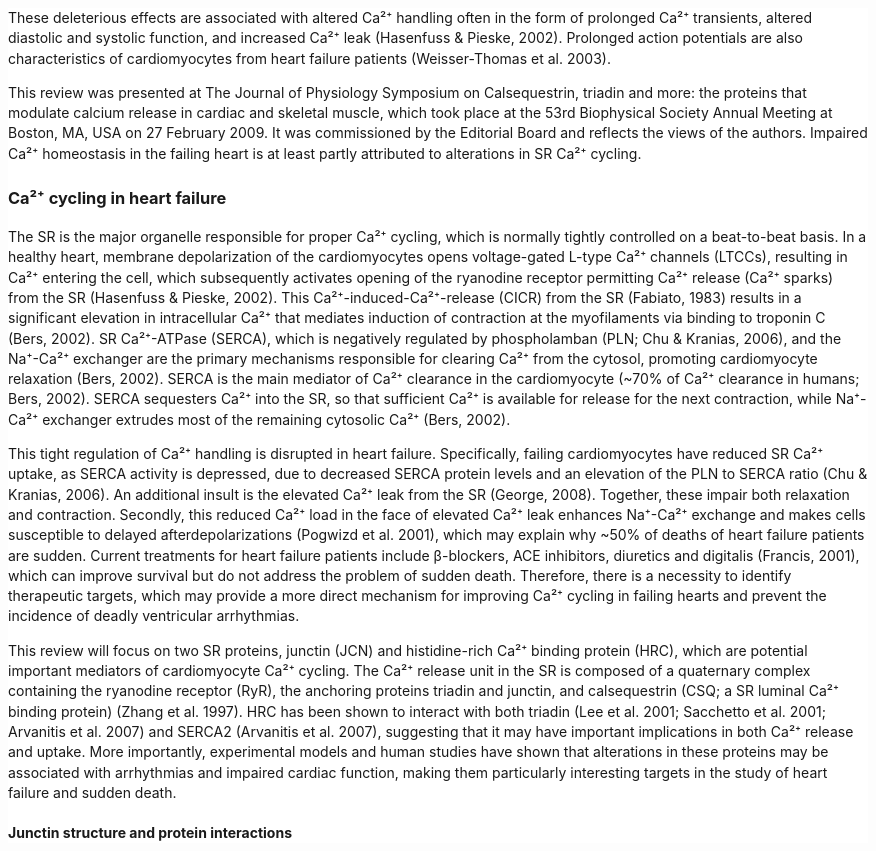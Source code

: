 These deleterious effects are associated with altered Ca²⁺ handling often in the form of prolonged Ca²⁺ transients, altered diastolic and systolic function, and increased Ca²⁺ leak (Hasenfuss & Pieske, 2002). Prolonged action potentials are also characteristics of cardiomyocytes from heart failure patients (Weisser-Thomas et al. 2003).

This review was presented at The Journal of Physiology Symposium on Calsequestrin, triadin and more: the proteins that modulate calcium release in cardiac and skeletal muscle, which took place at the 53rd Biophysical Society Annual Meeting at Boston, MA, USA on 27 February 2009. It was commissioned by the Editorial Board and reflects the views of the authors.
Impaired Ca²⁺ homeostasis in the failing heart is at least partly attributed to alterations in SR Ca²⁺ cycling.

### Ca²⁺ cycling in heart failure

The SR is the major organelle responsible for proper Ca²⁺ cycling, which is normally tightly controlled on a beat-to-beat basis. In a healthy heart, membrane depolarization of the cardiomyocytes opens voltage-gated L-type Ca²⁺ channels (LTCCs), resulting in Ca²⁺ entering the cell, which subsequently activates opening of the ryanodine receptor permitting Ca²⁺ release (Ca²⁺ sparks) from the SR (Hasenfuss & Pieske, 2002). This Ca²⁺-induced-Ca²⁺-release (CICR) from the SR (Fabiato, 1983) results in a significant elevation in intracellular Ca²⁺ that mediates induction of contraction at the myofilaments via binding to troponin C (Bers, 2002). SR Ca²⁺-ATPase (SERCA), which is negatively regulated by phospholamban (PLN; Chu & Kranias, 2006), and the Na⁺-Ca²⁺ exchanger are the primary mechanisms responsible for clearing Ca²⁺ from the cytosol, promoting cardiomyocyte relaxation (Bers, 2002). SERCA is the main mediator of Ca²⁺ clearance in the cardiomyocyte (~70% of Ca²⁺ clearance in humans; Bers, 2002). SERCA sequesters Ca²⁺ into the SR, so that sufficient Ca²⁺ is available for release for the next contraction, while Na⁺-Ca²⁺ exchanger extrudes most of the remaining cytosolic Ca²⁺ (Bers, 2002).

This tight regulation of Ca²⁺ handling is disrupted in heart failure. Specifically, failing cardiomyocytes have reduced SR Ca²⁺ uptake, as SERCA activity is depressed, due to decreased SERCA protein levels and an elevation of the PLN to SERCA ratio (Chu & Kranias, 2006). An additional insult is the elevated Ca²⁺ leak from the SR (George, 2008). Together, these impair both relaxation and contraction. Secondly, this reduced Ca²⁺ load in the face of elevated Ca²⁺ leak enhances Na⁺-Ca²⁺ exchange and makes cells susceptible to delayed afterdepolarizations (Pogwizd et al. 2001), which may explain why ~50% of deaths of heart failure patients are sudden. Current treatments for heart failure patients include β-blockers, ACE inhibitors, diuretics and digitalis (Francis, 2001), which can improve survival but do not address the problem of sudden death. Therefore, there is a necessity to identify therapeutic targets, which may provide a more direct mechanism for improving Ca²⁺ cycling in failing hearts and prevent the incidence of deadly ventricular arrhythmias.

This review will focus on two SR proteins, junctin (JCN) and histidine-rich Ca²⁺ binding protein (HRC), which are potential important mediators of cardiomyocyte Ca²⁺ cycling. The Ca²⁺ release unit in the SR is composed of a quaternary complex containing the ryanodine receptor (RyR), the anchoring proteins triadin and junctin, and calsequestrin (CSQ; a SR luminal Ca²⁺ binding protein) (Zhang et al. 1997). HRC has been shown to interact with both triadin (Lee et al. 2001; Sacchetto et al. 2001; Arvanitis et al. 2007) and SERCA2 (Arvanitis et al. 2007), suggesting that it may have important implications in both Ca²⁺ release and uptake. More importantly, experimental models and human studies have shown that alterations in these proteins may be associated with arrhythmias and impaired cardiac function, making them particularly interesting targets in the study of heart failure and sudden death.

#### Junctin structure and protein interactions
